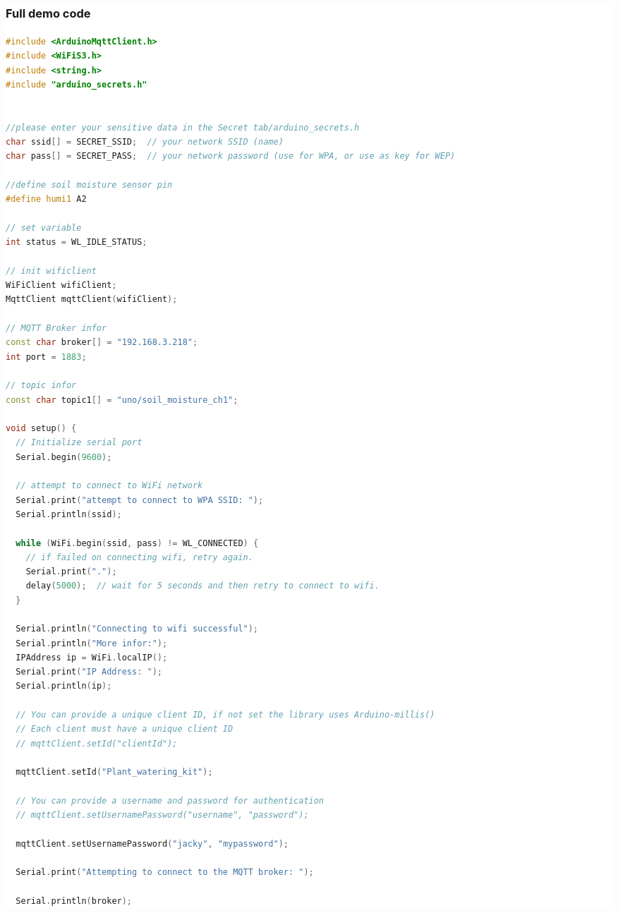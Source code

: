 ### Full demo code 
```cpp
#include <ArduinoMqttClient.h>
#include <WiFiS3.h>
#include <string.h>
#include "arduino_secrets.h"


//please enter your sensitive data in the Secret tab/arduino_secrets.h
char ssid[] = SECRET_SSID;  // your network SSID (name)
char pass[] = SECRET_PASS;  // your network password (use for WPA, or use as key for WEP)

//define soil moisture sensor pin
#define humi1 A2

// set variable
int status = WL_IDLE_STATUS;

// init wificlient
WiFiClient wifiClient;
MqttClient mqttClient(wifiClient);

// MQTT Broker infor
const char broker[] = "192.168.3.218";
int port = 1883;

// topic infor
const char topic1[] = "uno/soil_moisture_ch1";

void setup() {
  // Initialize serial port
  Serial.begin(9600);

  // attempt to connect to WiFi network
  Serial.print("attempt to connect to WPA SSID: ");
  Serial.println(ssid);

  while (WiFi.begin(ssid, pass) != WL_CONNECTED) {
    // if failed on connecting wifi, retry again.
    Serial.print(".");
    delay(5000);  // wait for 5 seconds and then retry to connect to wifi.
  }

  Serial.println("Connecting to wifi successful");
  Serial.println("More infor:");
  IPAddress ip = WiFi.localIP();
  Serial.print("IP Address: ");
  Serial.println(ip);

  // You can provide a unique client ID, if not set the library uses Arduino-millis()
  // Each client must have a unique client ID
  // mqttClient.setId("clientId");

  mqttClient.setId("Plant_watering_kit");

  // You can provide a username and password for authentication
  // mqttClient.setUsernamePassword("username", "password");

  mqttClient.setUsernamePassword("jacky", "mypassword");

  Serial.print("Attempting to connect to the MQTT broker: ");

  Serial.println(broker);
```